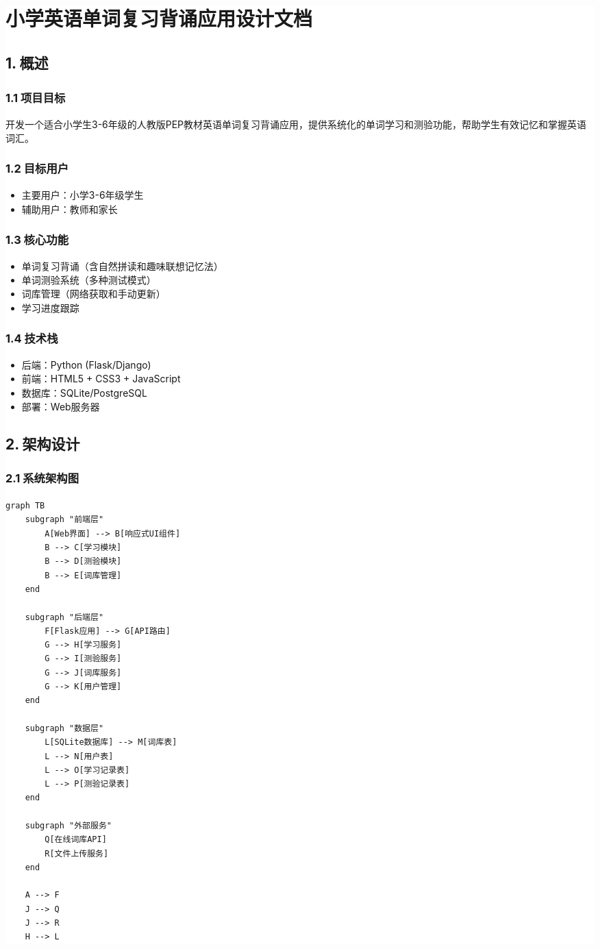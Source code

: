 # 小学英语单词复习背诵应用设计文档

## 1. 概述

### 1.1 项目目标
开发一个适合小学生3-6年级的人教版PEP教材英语单词复习背诵应用，提供系统化的单词学习和测验功能，帮助学生有效记忆和掌握英语词汇。

### 1.2 目标用户
- 主要用户：小学3-6年级学生
- 辅助用户：教师和家长

### 1.3 核心功能
- 单词复习背诵（含自然拼读和趣味联想记忆法）
- 单词测验系统（多种测试模式）
- 词库管理（网络获取和手动更新）
- 学习进度跟踪

### 1.4 技术栈
- 后端：Python (Flask/Django)
- 前端：HTML5 + CSS3 + JavaScript
- 数据库：SQLite/PostgreSQL
- 部署：Web服务器

## 2. 架构设计

### 2.1 系统架构图

```mermaid
graph TB
    subgraph "前端层"
        A[Web界面] --> B[响应式UI组件]
        B --> C[学习模块]
        B --> D[测验模块]
        B --> E[词库管理]
    end
    
    subgraph "后端层"
        F[Flask应用] --> G[API路由]
        G --> H[学习服务]
        G --> I[测验服务]
        G --> J[词库服务]
        G --> K[用户管理]
    end
    
    subgraph "数据层"
        L[SQLite数据库] --> M[词库表]
        L --> N[用户表]
        L --> O[学习记录表]
        L --> P[测验记录表]
    end
    
    subgraph "外部服务"
        Q[在线词库API]
        R[文件上传服务]
    end
    
    A --> F
    J --> Q
    J --> R
    H --> L
```
